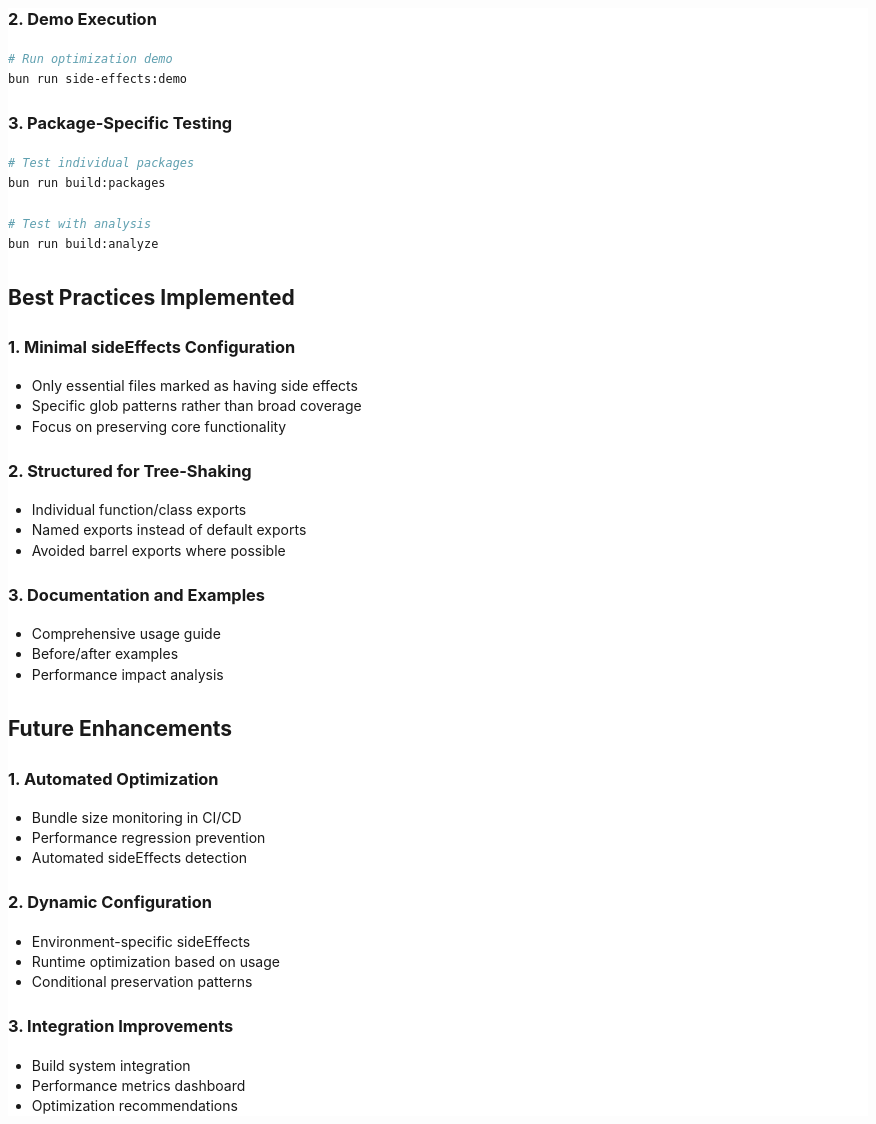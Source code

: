 ### 2. Demo Execution
```bash
# Run optimization demo
bun run side-effects:demo
```

### 3. Package-Specific Testing
```bash
# Test individual packages
bun run build:packages

# Test with analysis
bun run build:analyze
```

## Best Practices Implemented

### 1. Minimal sideEffects Configuration
- Only essential files marked as having side effects
- Specific glob patterns rather than broad coverage
- Focus on preserving core functionality

### 2. Structured for Tree-Shaking
- Individual function/class exports
- Named exports instead of default exports
- Avoided barrel exports where possible

### 3. Documentation and Examples
- Comprehensive usage guide
- Before/after examples
- Performance impact analysis

## Future Enhancements

### 1. Automated Optimization
- Bundle size monitoring in CI/CD
- Performance regression prevention
- Automated sideEffects detection

### 2. Dynamic Configuration
- Environment-specific sideEffects
- Runtime optimization based on usage
- Conditional preservation patterns

### 3. Integration Improvements
- Build system integration
- Performance metrics dashboard
- Optimization recommendations
